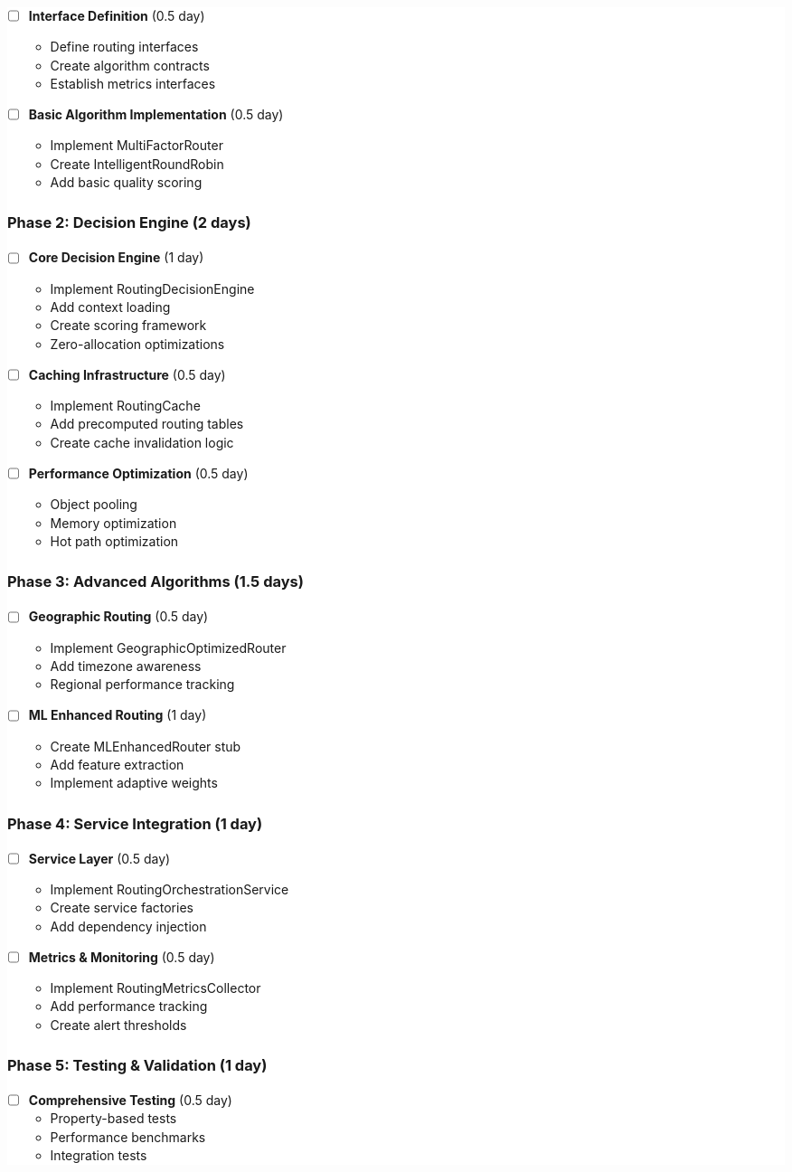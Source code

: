 - [ ] **Interface Definition** (0.5 day)
  - Define routing interfaces
  - Create algorithm contracts
  - Establish metrics interfaces

- [ ] **Basic Algorithm Implementation** (0.5 day)
  - Implement MultiFactorRouter
  - Create IntelligentRoundRobin
  - Add basic quality scoring

### Phase 2: Decision Engine (2 days)
- [ ] **Core Decision Engine** (1 day)
  - Implement RoutingDecisionEngine
  - Add context loading
  - Create scoring framework
  - Zero-allocation optimizations

- [ ] **Caching Infrastructure** (0.5 day)
  - Implement RoutingCache
  - Add precomputed routing tables
  - Create cache invalidation logic

- [ ] **Performance Optimization** (0.5 day)
  - Object pooling
  - Memory optimization
  - Hot path optimization

### Phase 3: Advanced Algorithms (1.5 days)
- [ ] **Geographic Routing** (0.5 day)
  - Implement GeographicOptimizedRouter
  - Add timezone awareness
  - Regional performance tracking

- [ ] **ML Enhanced Routing** (1 day)
  - Create MLEnhancedRouter stub
  - Add feature extraction
  - Implement adaptive weights

### Phase 4: Service Integration (1 day)
- [ ] **Service Layer** (0.5 day)
  - Implement RoutingOrchestrationService
  - Create service factories
  - Add dependency injection

- [ ] **Metrics & Monitoring** (0.5 day)
  - Implement RoutingMetricsCollector
  - Add performance tracking
  - Create alert thresholds

### Phase 5: Testing & Validation (1 day)
- [ ] **Comprehensive Testing** (0.5 day)
  - Property-based tests
  - Performance benchmarks
  - Integration tests
